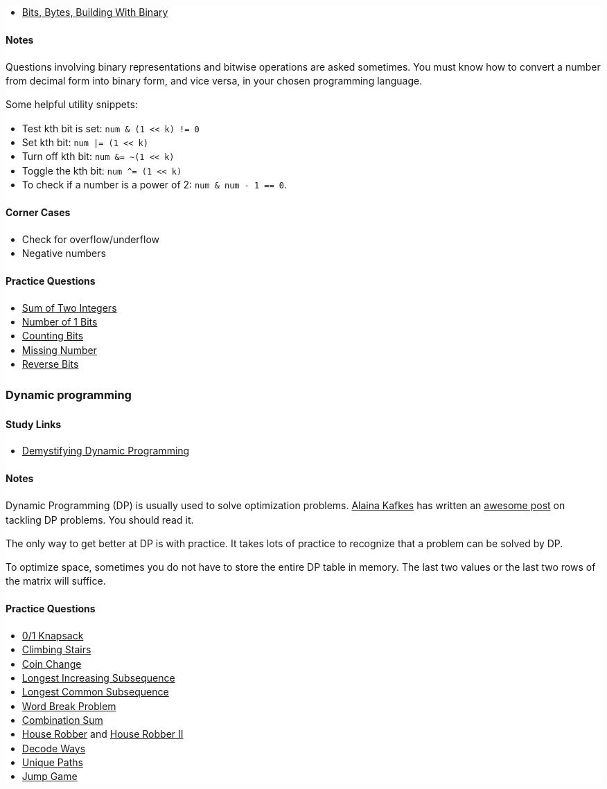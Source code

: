 *   [Bits, Bytes, Building With Binary](https://medium.com/basecs/bits-bytes-building-with-binary-13cb4289aafa)

#### Notes

Questions involving binary representations and bitwise operations are asked sometimes. You must know how to convert a number from decimal form into binary form, and vice versa, in your chosen programming language.

Some helpful utility snippets:

*   Test kth bit is set: `num & (1 << k) != 0`
*   Set kth bit: `num |= (1 << k)`
*   Turn off kth bit: `num &= ~(1 << k)`
*   Toggle the kth bit: `num ^= (1 << k)`
*   To check if a number is a power of 2: `num & num - 1 == 0`.

#### Corner Cases

*   Check for overflow/underflow
*   Negative numbers

#### Practice Questions

*   [Sum of Two Integers](https://leetcode.com/problems/sum-of-two-integers/)
*   [Number of 1 Bits](https://leetcode.com/problems/number-of-1-bits/)
*   [Counting Bits](https://leetcode.com/problems/counting-bits/)
*   [Missing Number](https://leetcode.com/problems/missing-number/)
*   [Reverse Bits](https://leetcode.com/problems/reverse-bits/)

### Dynamic programming

#### Study Links

*   [Demystifying Dynamic Programming](https://medium.freecodecamp.org/demystifying-dynamic-programming-3efafb8d4296)

#### Notes

Dynamic Programming (DP) is usually used to solve optimization problems. [Alaina Kafkes](https://medium.com/@alainakafkes) has written an [awesome post](https://medium.freecodecamp.org/demystifying-dynamic-programming-3efafb8d4296) on tackling DP problems. You should read it.

The only way to get better at DP is with practice. It takes lots of practice to recognize that a problem can be solved by DP.

To optimize space, sometimes you do not have to store the entire DP table in memory. The last two values or the last two rows of the matrix will suffice.

#### Practice Questions

*   [0/1 Knapsack](http://www.geeksforgeeks.org/knapsack-problem/)
*   [Climbing Stairs](https://leetcode.com/problems/climbing-stairs/)
*   [Coin Change](https://leetcode.com/problems/coin-change/)
*   [Longest Increasing Subsequence](https://leetcode.com/problems/longest-increasing-subsequence/)
*   [Longest Common Subsequence](https://github.com/yangshun/tech-interview-handbook/blob/master/algorithms)
*   [Word Break Problem](https://leetcode.com/problems/word-break/)
*   [Combination Sum](https://leetcode.com/problems/combination-sum-iv/)
*   [House Robber](https://leetcode.com/problems/house-robber/) and [House Robber II](https://leetcode.com/problems/house-robber-ii/)
*   [Decode Ways](https://leetcode.com/problems/decode-ways/)
*   [Unique Paths](https://leetcode.com/problems/unique-paths/)
*   [Jump Game](https://leetcode.com/problems/jump-game/)
